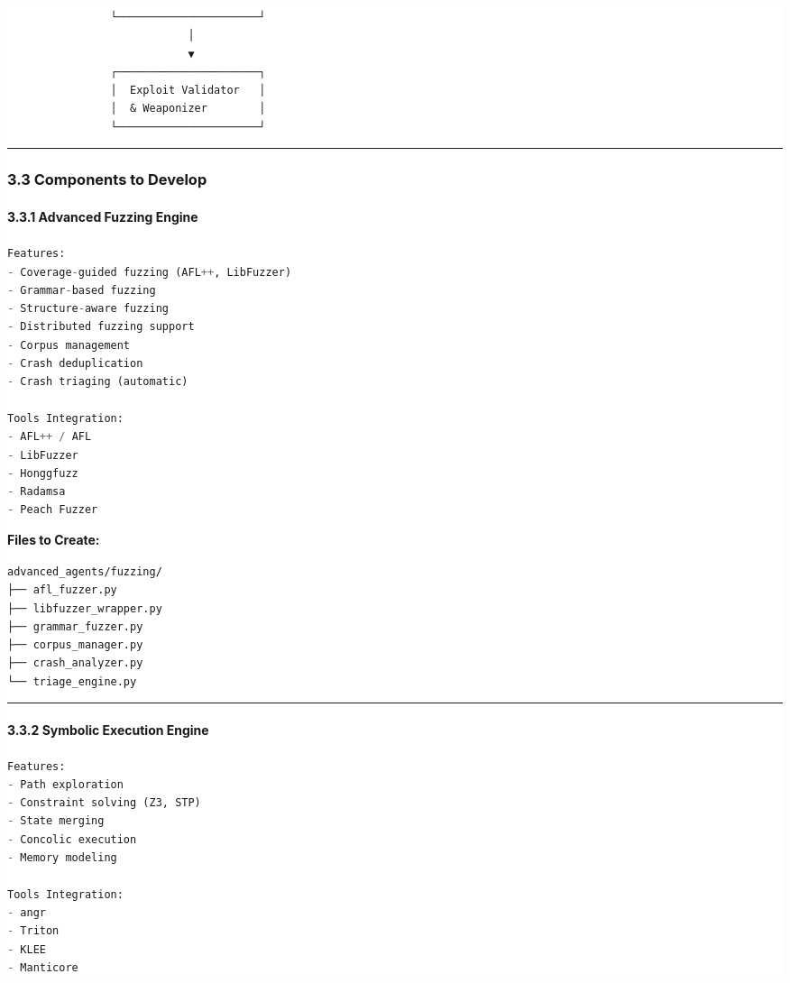 ```
                └──────────────────────┘
                            │
                            ▼
                ┌──────────────────────┐
                │  Exploit Validator   │
                │  & Weaponizer        │
                └──────────────────────┘
```

---

### 3.3 Components to Develop

#### 3.3.1 Advanced Fuzzing Engine
```python
Features:
- Coverage-guided fuzzing (AFL++, LibFuzzer)
- Grammar-based fuzzing
- Structure-aware fuzzing
- Distributed fuzzing support
- Corpus management
- Crash deduplication
- Crash triaging (automatic)

Tools Integration:
- AFL++ / AFL
- LibFuzzer
- Honggfuzz
- Radamsa
- Peach Fuzzer
```

**Files to Create:**
```
advanced_agents/fuzzing/
├── afl_fuzzer.py
├── libfuzzer_wrapper.py
├── grammar_fuzzer.py
├── corpus_manager.py
├── crash_analyzer.py
└── triage_engine.py
```

---

#### 3.3.2 Symbolic Execution Engine
```python
Features:
- Path exploration
- Constraint solving (Z3, STP)
- State merging
- Concolic execution
- Memory modeling

Tools Integration:
- angr
- Triton
- KLEE
- Manticore
```
